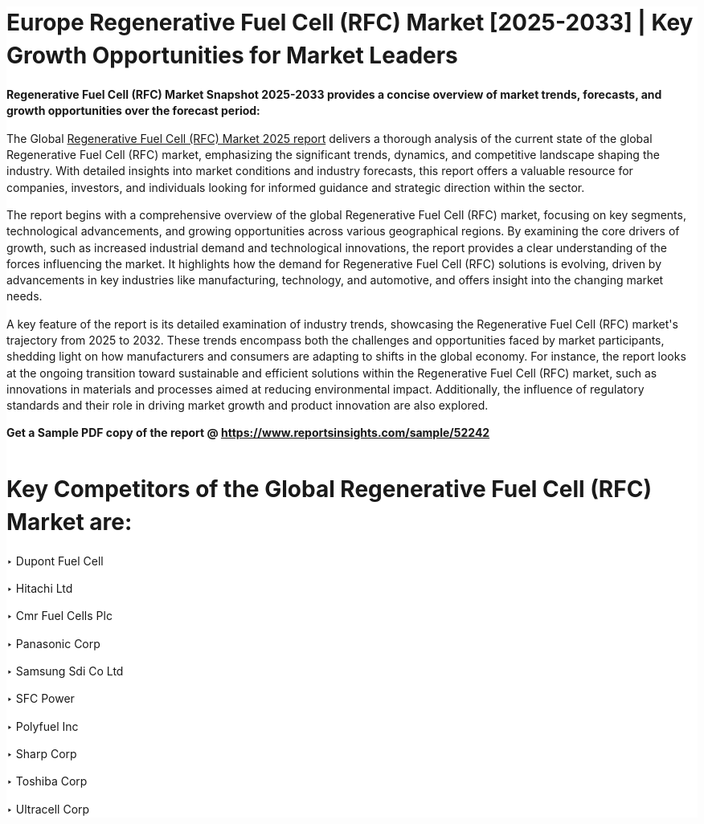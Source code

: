 # Europe Regenerative Fuel Cell (RFC) Market [2025-2033] | Key Growth Opportunities for Market Leaders

<strong>Regenerative Fuel Cell (RFC) Market Snapshot 2025-2033 provides a concise overview of market trends, forecasts, and growth opportunities over the forecast period:</strong>

The Global <a href=https://www.reportsinsights.com/sample/52242>Regenerative Fuel Cell (RFC) Market 2025 report</a> delivers a thorough analysis of the current state of the global Regenerative Fuel Cell (RFC) market, emphasizing the significant trends, dynamics, and competitive landscape shaping the industry. With detailed insights into market conditions and industry forecasts, this report offers a valuable resource for companies, investors, and individuals looking for informed guidance and strategic direction within the sector.

The report begins with a comprehensive overview of the global Regenerative Fuel Cell (RFC) market, focusing on key segments, technological advancements, and growing opportunities across various geographical regions. By examining the core drivers of growth, such as increased industrial demand and technological innovations, the report provides a clear understanding of the forces influencing the market. It highlights how the demand for Regenerative Fuel Cell (RFC) solutions is evolving, driven by advancements in key industries like manufacturing, technology, and automotive, and offers insight into the changing market needs.

A key feature of the report is its detailed examination of industry trends, showcasing the Regenerative Fuel Cell (RFC) market's trajectory from 2025 to 2032. These trends encompass both the challenges and opportunities faced by market participants, shedding light on how manufacturers and consumers are adapting to shifts in the global economy. For instance, the report looks at the ongoing transition toward sustainable and efficient solutions within the Regenerative Fuel Cell (RFC) market, such as innovations in materials and processes aimed at reducing environmental impact. Additionally, the influence of regulatory standards and their role in driving market growth and product innovation are also explored.

<strong>Get a Sample PDF copy of the report @ <a href=https://www.reportsinsights.com/sample/52242>https://www.reportsinsights.com/sample/52242</a></strong>

# <strong>Key Competitors of the Global Regenerative Fuel Cell (RFC) Market are:</strong>

‣ Dupont Fuel Cell

‣ Hitachi Ltd

‣ Cmr Fuel Cells Plc

‣ Panasonic Corp

‣ Samsung Sdi Co Ltd

‣ SFC Power

‣ Polyfuel Inc

‣ Sharp Corp

‣ Toshiba Corp

‣ Ultracell Corp
